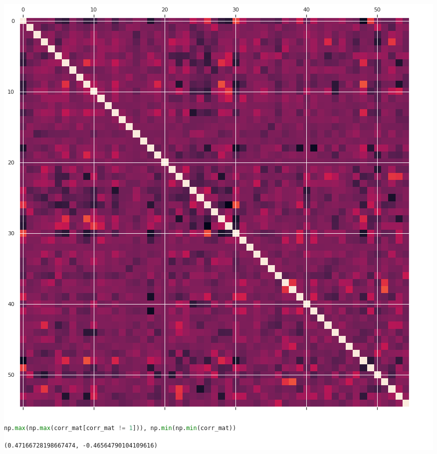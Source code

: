![png](output_40_1.png)



```python
np.max(np.max(corr_mat[corr_mat != 1])), np.min(np.min(corr_mat))
```




    (0.47166728198667474, -0.46564790104109616)

